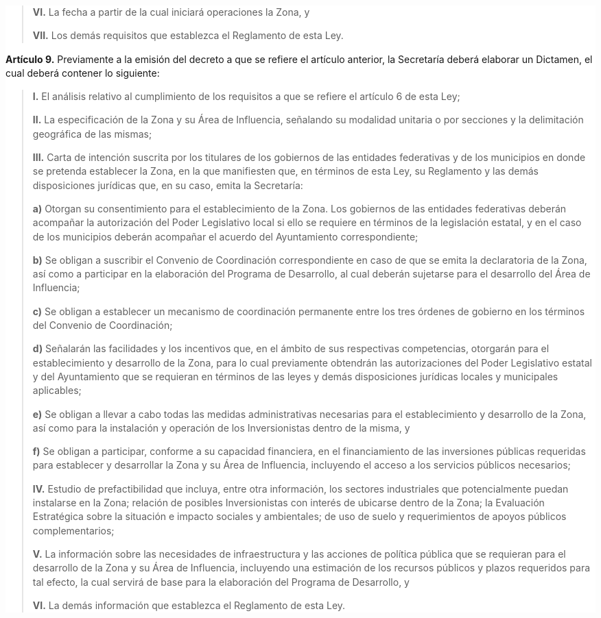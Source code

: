 >
> **VI.** La fecha a partir de la cual iniciará operaciones la Zona, y
>
> **VII.** Los demás requisitos que establezca el Reglamento de esta Ley.

**Artículo 9.** Previamente a la emisión del decreto a que se refiere el artículo anterior, la Secretaría deberá elaborar un Dictamen, el cual deberá contener lo siguiente:

> **I.** El análisis relativo al cumplimiento de los requisitos a que se refiere el artículo 6 de esta Ley;
>
> **II.** La especificación de la Zona y su Área de Influencia, señalando su modalidad unitaria o por secciones y la delimitación geográfica de las mismas;
>
> **III.** Carta de intención suscrita por los titulares de los gobiernos de las entidades federativas y de los municipios en donde se pretenda establecer la Zona, en la que manifiesten que, en términos de esta Ley, su Reglamento y las demás disposiciones jurídicas que, en su caso, emita la Secretaría:
>
> **a)** Otorgan su consentimiento para el establecimiento de la Zona. Los gobiernos de las entidades federativas deberán acompañar la autorización del Poder Legislativo local si ello se requiere en términos de la legislación estatal, y en el caso de los municipios deberán acompañar el acuerdo del Ayuntamiento correspondiente;
>
> **b)** Se obligan a suscribir el Convenio de Coordinación correspondiente en caso de que se emita la declaratoria de la Zona, así como a participar en la elaboración del Programa de Desarrollo, al cual deberán sujetarse para el desarrollo del Área de Influencia;
>
> **c)** Se obligan a establecer un mecanismo de coordinación permanente entre los tres órdenes de gobierno en los términos del Convenio de Coordinación;
>
> **d)** Señalarán las facilidades y los incentivos que, en el ámbito de sus respectivas competencias, otorgarán para el establecimiento y desarrollo de la Zona, para lo cual previamente obtendrán las autorizaciones del Poder Legislativo estatal y del Ayuntamiento que se requieran en términos de las leyes y demás disposiciones jurídicas locales y municipales aplicables;
>
> **e)** Se obligan a llevar a cabo todas las medidas administrativas necesarias para el establecimiento y desarrollo de la Zona, así como para la instalación y operación de los Inversionistas dentro de la misma, y
>
> **f)** Se obligan a participar, conforme a su capacidad financiera, en el financiamiento de las inversiones públicas requeridas para establecer y desarrollar la Zona y su Área de Influencia, incluyendo el acceso a los servicios públicos necesarios;
>
> **IV.** Estudio de prefactibilidad que incluya, entre otra información, los sectores industriales que potencialmente puedan instalarse en la Zona; relación de posibles Inversionistas con interés de ubicarse dentro de la Zona; la Evaluación Estratégica sobre la situación e impacto sociales y ambientales; de uso de suelo y requerimientos de apoyos públicos complementarios;
>
> **V.** La información sobre las necesidades de infraestructura y las acciones de política pública que se requieran para el desarrollo de la Zona y su Área de Influencia, incluyendo una estimación de los recursos públicos y plazos requeridos para tal efecto, la cual servirá de base para la elaboración del Programa de Desarrollo, y
>
> **VI.** La demás información que establezca el Reglamento de esta Ley.
